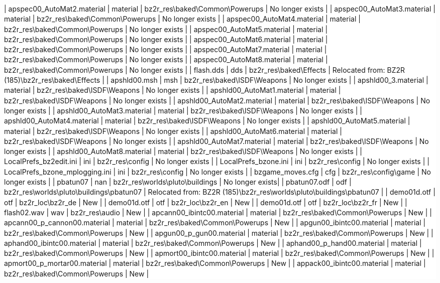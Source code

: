 | apspec00_AutoMat2.material | material | bz2r_res\baked\Common\Powerups | No longer exists |
| apspec00_AutoMat3.material | material | bz2r_res\baked\Common\Powerups | No longer exists |
| apspec00_AutoMat4.material | material | bz2r_res\baked\Common\Powerups | No longer exists |
| apspec00_AutoMat5.material | material | bz2r_res\baked\Common\Powerups | No longer exists |
| apspec00_AutoMat6.material | material | bz2r_res\baked\Common\Powerups | No longer exists |
| apspec00_AutoMat7.material | material | bz2r_res\baked\Common\Powerups | No longer exists |
| apspec00_AutoMat8.material | material | bz2r_res\baked\Common\Powerups | No longer exists |
| flash.dds | dds | bz2r_res\baked\Effects | Relocated from: BZ2R (185)\bz2r_res\baked\Effects |
| apshld00.msh | msh | bz2r_res\baked\ISDF\Weapons | No longer exists |
| apshld00_3.material | material | bz2r_res\baked\ISDF\Weapons | No longer exists |
| apshld00_AutoMat1.material | material | bz2r_res\baked\ISDF\Weapons | No longer exists |
| apshld00_AutoMat2.material | material | bz2r_res\baked\ISDF\Weapons | No longer exists |
| apshld00_AutoMat3.material | material | bz2r_res\baked\ISDF\Weapons | No longer exists |
| apshld00_AutoMat4.material | material | bz2r_res\baked\ISDF\Weapons | No longer exists |
| apshld00_AutoMat5.material | material | bz2r_res\baked\ISDF\Weapons | No longer exists |
| apshld00_AutoMat6.material | material | bz2r_res\baked\ISDF\Weapons | No longer exists |
| apshld00_AutoMat7.material | material | bz2r_res\baked\ISDF\Weapons | No longer exists |
| apshld00_AutoMat8.material | material | bz2r_res\baked\ISDF\Weapons | No longer exists |
| LocalPrefs_bz2edit.ini | ini | bz2r_res\config | No longer exists |
| LocalPrefs_bzone.ini | ini | bz2r_res\config | No longer exists |
| LocalPrefs_bzone_mplogging.ini | ini | bz2r_res\config | No longer exists |
| bzgame_moves.cfg | cfg | bz2r_res\config\game | No longer exists |
| pbatun07 | nan | bz2r_res\worlds\pluto\buildings | No longer exists|
| pbatun07.odf | odf | bz2r_res\worlds\pluto\buildings\pbatun07 | Relocated from: BZ2R (185)\bz2r_res\worlds\pluto\buildings\pbatun07 |
| demo01d.otf | otf | bz2r_loc\bz2r_de | New |
| demo01d.otf | otf | bz2r_loc\bz2r_en | New |
| demo01d.otf | otf | bz2r_loc\bz2r_fr | New |
| flash02.wav | wav | bz2r_res\audio | New |
| apcann00_ibintc00.material | material | bz2r_res\baked\Common\Powerups | New |
| apcann00_p_cannon00.material | material | bz2r_res\baked\Common\Powerups | New |
| apgun00_ibintc00.material | material | bz2r_res\baked\Common\Powerups | New |
| apgun00_p_gun00.material | material | bz2r_res\baked\Common\Powerups | New |
| aphand00_ibintc00.material | material | bz2r_res\baked\Common\Powerups | New |
| aphand00_p_hand00.material | material | bz2r_res\baked\Common\Powerups | New |
| apmort00_ibintc00.material | material | bz2r_res\baked\Common\Powerups | New |
| apmort00_p_mortar00.material | material | bz2r_res\baked\Common\Powerups | New |
| appack00_ibintc00.material | material | bz2r_res\baked\Common\Powerups | New |